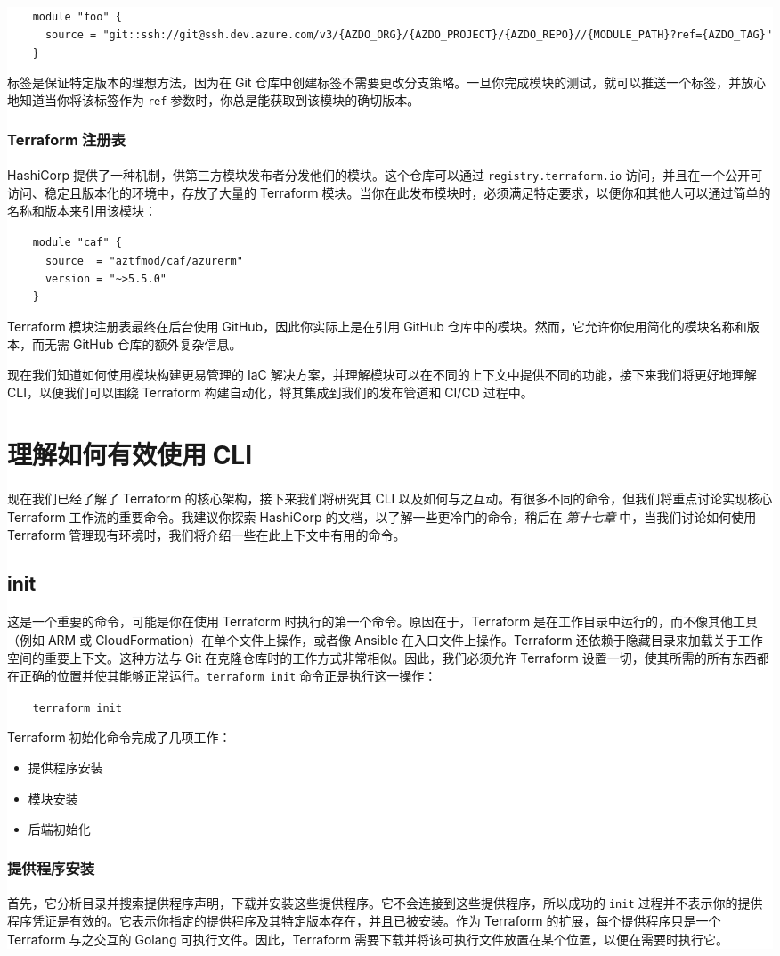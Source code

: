 ```
    module "foo" {
      source = "git::ssh://git@ssh.dev.azure.com/v3/{AZDO_ORG}/{AZDO_PROJECT}/{AZDO_REPO}//{MODULE_PATH}?ref={AZDO_TAG}"
    }
```

标签是保证特定版本的理想方法，因为在 Git 仓库中创建标签不需要更改分支策略。一旦你完成模块的测试，就可以推送一个标签，并放心地知道当你将该标签作为 `ref` 参数时，你总是能获取到该模块的确切版本。

### Terraform 注册表

HashiCorp 提供了一种机制，供第三方模块发布者分发他们的模块。这个仓库可以通过 `registry.terraform.io` 访问，并且在一个公开可访问、稳定且版本化的环境中，存放了大量的 Terraform 模块。当你在此发布模块时，必须满足特定要求，以便你和其他人可以通过简单的名称和版本来引用该模块：

```
    module "caf" {
      source  = "aztfmod/caf/azurerm"
      version = "~>5.5.0"
    }
```

Terraform 模块注册表最终在后台使用 GitHub，因此你实际上是在引用 GitHub 仓库中的模块。然而，它允许你使用简化的模块名称和版本，而无需 GitHub 仓库的额外复杂信息。

现在我们知道如何使用模块构建更易管理的 IaC 解决方案，并理解模块可以在不同的上下文中提供不同的功能，接下来我们将更好地理解 CLI，以便我们可以围绕 Terraform 构建自动化，将其集成到我们的发布管道和 CI/CD 过程中。

# 理解如何有效使用 CLI

现在我们已经了解了 Terraform 的核心架构，接下来我们将研究其 CLI 以及如何与之互动。有很多不同的命令，但我们将重点讨论实现核心 Terraform 工作流的重要命令。我建议你探索 HashiCorp 的文档，以了解一些更冷门的命令，稍后在 *第十七章* 中，当我们讨论如何使用 Terraform 管理现有环境时，我们将介绍一些在此上下文中有用的命令。

## init

这是一个重要的命令，可能是你在使用 Terraform 时执行的第一个命令。原因在于，Terraform 是在工作目录中运行的，而不像其他工具（例如 ARM 或 CloudFormation）在单个文件上操作，或者像 Ansible 在入口文件上操作。Terraform 还依赖于隐藏目录来加载关于工作空间的重要上下文。这种方法与 Git 在克隆仓库时的工作方式非常相似。因此，我们必须允许 Terraform 设置一切，使其所需的所有东西都在正确的位置并使其能够正常运行。`terraform init` 命令正是执行这一操作：

```
    terraform init
```

Terraform 初始化命令完成了几项工作：

+   提供程序安装

+   模块安装

+   后端初始化

### 提供程序安装

首先，它分析目录并搜索提供程序声明，下载并安装这些提供程序。它不会连接到这些提供程序，所以成功的 `init` 过程并不表示你的提供程序凭证是有效的。它表示你指定的提供程序及其特定版本存在，并且已被安装。作为 Terraform 的扩展，每个提供程序只是一个 Terraform 与之交互的 Golang 可执行文件。因此，Terraform 需要下载并将该可执行文件放置在某个位置，以便在需要时执行它。
